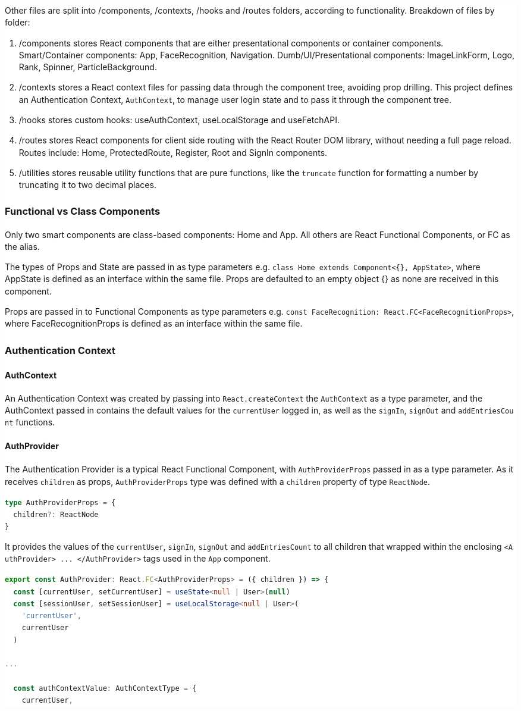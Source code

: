 Other files are split into /components, /contexts, /hooks and /routes folders, according to functionality.  Breakdown of files by folder:

1. /components stores React components that are either presentational components or container components.  
Smart/Container components: App, FaceRecognition, Navigation.  Dumb/UI/Presentational components: ImageLinkForm, Logo, Rank, Spinner, ParticleBackground.

2. /contexts stores a React context files for passing data through the component tree, avoiding prop drilling.  This project defines an Authentication Context, <code>AuthContext</code>, to manage user login state and to pass it through the component tree.

3. /hooks stores custom hooks: useAuthContext, useLocalStorage and useFetchAPI.

4. /routes stores React components for client side routing with the React Router DOM library, without needing a full page reload.  Routes include: Home, ProtectedRoute, Register, Root and SignIn components.

5. /utilities stores reusable utility functions that are pure functions, like the <code>truncate</code> function for formatting a number by truncating it to two decimal places.

### Functional vs Class Components

Only two smart components are class-based components: Home and App.  All others are React Functional Components, or FC as the alias.  

The types of Props and State are passed in as type parameters e.g. <code>class Home extends Component<{}, AppState></code>, where AppState is defined as an interface within the same file.  Props are defaulted to an empty object {} as none are received in this component.

Props are passed in to Functional Components as type parameters e.g. `const FaceRecognition: React.FC<FaceRecognitionProps>`, where FaceRecognitionProps is defined as an interface within the same file.


### Authentication Context

#### AuthContext
An Authentication Context was created by passing into <code>React.createContext</code> the <code>AuthContext</code> as a type parameter, and the AuthContext passed in contains the default values for the <code>currentUser</code> logged in, as well as the <code>signIn</code>, <code>signOut</code> and <code>addEntriesCount</code> functions.  

#### AuthProvider
The Authentication Provider is a typical React Functional Component, with <code>AuthProviderProps</code> passed in as a type parameter.  As it receives `children` as props, <code>AuthProviderProps</code> type was defined with a `children` property of type `ReactNode`.
```typescript
type AuthProviderProps = {
  children?: ReactNode
}
```

It provides the values of the <code>currentUser</code>, <code>signIn</code>, <code>signOut</code> and <code>addEntriesCount</code> to all children that wrapped within the enclosing `<AuthProvider> ... </AuthProvider>` tags used in the <code>App</code> component.
```typescript
export const AuthProvider: React.FC<AuthProviderProps> = ({ children }) => {
  const [currentUser, setCurrentUser] = useState<null | User>(null)
  const [sessionUser, setSessionUser] = useLocalStorage<null | User>(
    'currentUser',
    currentUser
  )

...

  const authContextValue: AuthContextType = {
    currentUser,
```